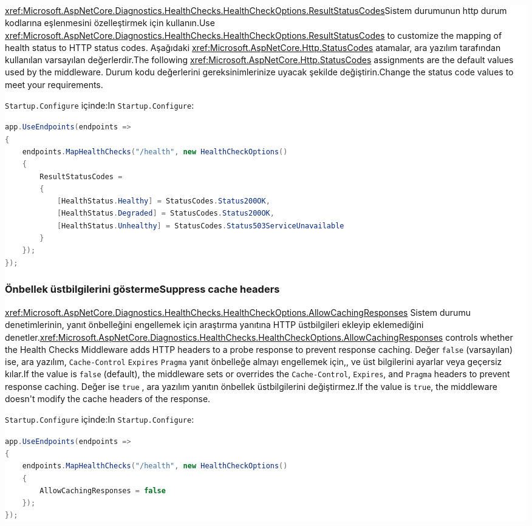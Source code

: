 <span data-ttu-id="aa453-197"><xref:Microsoft.AspNetCore.Diagnostics.HealthChecks.HealthCheckOptions.ResultStatusCodes>Sistem durumunun http durum kodlarına eşlenmesini özelleştirmek için kullanın.</span><span class="sxs-lookup"><span data-stu-id="aa453-197">Use <xref:Microsoft.AspNetCore.Diagnostics.HealthChecks.HealthCheckOptions.ResultStatusCodes> to customize the mapping of health status to HTTP status codes.</span></span> <span data-ttu-id="aa453-198">Aşağıdaki <xref:Microsoft.AspNetCore.Http.StatusCodes> atamalar, ara yazılım tarafından kullanılan varsayılan değerlerdir.</span><span class="sxs-lookup"><span data-stu-id="aa453-198">The following <xref:Microsoft.AspNetCore.Http.StatusCodes> assignments are the default values used by the middleware.</span></span> <span data-ttu-id="aa453-199">Durum kodu değerlerini gereksinimlerinize uyacak şekilde değiştirin.</span><span class="sxs-lookup"><span data-stu-id="aa453-199">Change the status code values to meet your requirements.</span></span>

<span data-ttu-id="aa453-200">`Startup.Configure` içinde:</span><span class="sxs-lookup"><span data-stu-id="aa453-200">In `Startup.Configure`:</span></span>

```csharp
app.UseEndpoints(endpoints =>
{
    endpoints.MapHealthChecks("/health", new HealthCheckOptions()
    {
        ResultStatusCodes =
        {
            [HealthStatus.Healthy] = StatusCodes.Status200OK,
            [HealthStatus.Degraded] = StatusCodes.Status200OK,
            [HealthStatus.Unhealthy] = StatusCodes.Status503ServiceUnavailable
        }
    });
});
```

### <a name="suppress-cache-headers"></a><span data-ttu-id="aa453-201">Önbellek üstbilgilerini gösterme</span><span class="sxs-lookup"><span data-stu-id="aa453-201">Suppress cache headers</span></span>

<span data-ttu-id="aa453-202"><xref:Microsoft.AspNetCore.Diagnostics.HealthChecks.HealthCheckOptions.AllowCachingResponses> Sistem durumu denetimlerinin, yanıt önbelleğini engellemek için araştırma yanıtına HTTP üstbilgileri ekleyip eklemediğini denetler.</span><span class="sxs-lookup"><span data-stu-id="aa453-202"><xref:Microsoft.AspNetCore.Diagnostics.HealthChecks.HealthCheckOptions.AllowCachingResponses> controls whether the Health Checks Middleware adds HTTP headers to a probe response to prevent response caching.</span></span> <span data-ttu-id="aa453-203">Değer `false` (varsayılan) ise, ara yazılım, `Cache-Control` `Expires` `Pragma` yanıt önbelleğe almayı engellemek için,, ve üst bilgilerini ayarlar veya geçersiz kılar.</span><span class="sxs-lookup"><span data-stu-id="aa453-203">If the value is `false` (default), the middleware sets or overrides the `Cache-Control`, `Expires`, and `Pragma` headers to prevent response caching.</span></span> <span data-ttu-id="aa453-204">Değer ise `true` , ara yazılım yanıtın önbellek üstbilgilerini değiştirmez.</span><span class="sxs-lookup"><span data-stu-id="aa453-204">If the value is `true`, the middleware doesn't modify the cache headers of the response.</span></span>

<span data-ttu-id="aa453-205">`Startup.Configure` içinde:</span><span class="sxs-lookup"><span data-stu-id="aa453-205">In `Startup.Configure`:</span></span>

```csharp
app.UseEndpoints(endpoints =>
{
    endpoints.MapHealthChecks("/health", new HealthCheckOptions()
    {
        AllowCachingResponses = false
    });
});
```
